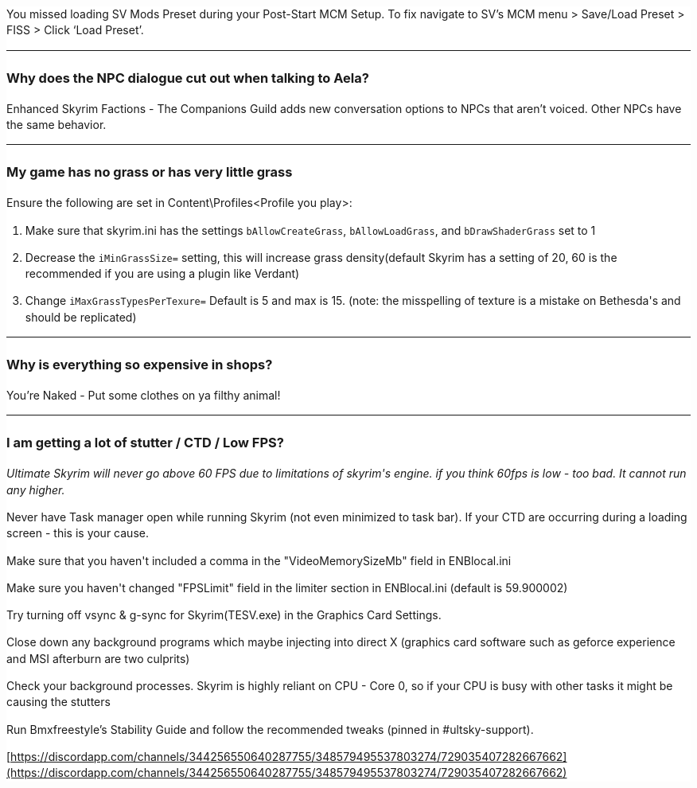 You missed loading SV Mods Preset during your Post-Start MCM Setup. To fix navigate to SV’s MCM menu > Save/Load Preset > FISS > Click ‘Load Preset’.

---

### Why does the NPC dialogue cut out when talking to Aela?

Enhanced Skyrim Factions - The Companions Guild adds new conversation options to NPCs that aren’t voiced. Other NPCs have the same behavior.

---

### My game has no grass or has very little grass

Ensure the following are set in Content\Profiles\<Profile you play>\:

1. Make sure that skyrim.ini has the settings `bAllowCreateGrass`, `bAllowLoadGrass`, and `bDrawShaderGrass` set to 1

2. Decrease the `iMinGrassSize=` setting, this will increase grass density(default Skyrim has a setting of 20, 60 is the recommended if you are using a plugin like Verdant)

3. Change `iMaxGrassTypesPerTexure=` Default is 5 and max is 15. (note: the misspelling of texture is a mistake on Bethesda's and should be replicated)

---

### Why is everything so expensive in shops?

You’re Naked - Put some clothes on ya filthy animal!

---

### I am getting a lot of stutter / CTD / Low FPS?

*Ultimate Skyrim will never go above 60 FPS due to limitations of skyrim's engine. if you think 60fps is low - too bad. It cannot run any higher.*

Never have Task manager open while running Skyrim (not even minimized to task bar). If your CTD are occurring during a loading screen - this is your cause.

Make sure that you haven't included a comma in the "VideoMemorySizeMb" field in ENBlocal.ini

Make sure you haven't changed "FPSLimit" field in the limiter section in ENBlocal.ini (default is 59.900002)

Try turning off vsync & g-sync for Skyrim(TESV.exe) in the Graphics Card Settings. 

Close down any background programs which maybe injecting into direct X (graphics card software such as geforce experience and MSI afterburn are two culprits)

Check your background processes. Skyrim is highly reliant on CPU - Core 0, so if your CPU is busy with other tasks it might be causing the stutters

Run Bmxfreestyle’s Stability Guide and follow the recommended tweaks (pinned in #ultsky-support).

[https://discordapp.com/channels/344256550640287755/348579495537803274/729035407282667662](https://discordapp.com/channels/344256550640287755/348579495537803274/729035407282667662)
